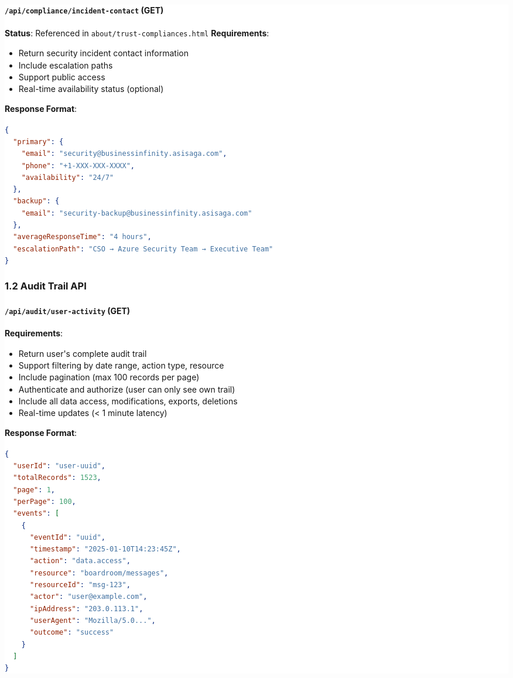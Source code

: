 #### `/api/compliance/incident-contact` (GET)
**Status**: Referenced in `about/trust-compliances.html`
**Requirements**:
- Return security incident contact information
- Include escalation paths
- Support public access
- Real-time availability status (optional)

**Response Format**:
```json
{
  "primary": {
    "email": "security@businessinfinity.asisaga.com",
    "phone": "+1-XXX-XXX-XXXX",
    "availability": "24/7"
  },
  "backup": {
    "email": "security-backup@businessinfinity.asisaga.com"
  },
  "averageResponseTime": "4 hours",
  "escalationPath": "CSO → Azure Security Team → Executive Team"
}
```

### 1.2 Audit Trail API

#### `/api/audit/user-activity` (GET)
**Requirements**:
- Return user's complete audit trail
- Support filtering by date range, action type, resource
- Include pagination (max 100 records per page)
- Authenticate and authorize (user can only see own trail)
- Include all data access, modifications, exports, deletions
- Real-time updates (< 1 minute latency)

**Response Format**:
```json
{
  "userId": "user-uuid",
  "totalRecords": 1523,
  "page": 1,
  "perPage": 100,
  "events": [
    {
      "eventId": "uuid",
      "timestamp": "2025-01-10T14:23:45Z",
      "action": "data.access",
      "resource": "boardroom/messages",
      "resourceId": "msg-123",
      "actor": "user@example.com",
      "ipAddress": "203.0.113.1",
      "userAgent": "Mozilla/5.0...",
      "outcome": "success"
    }
  ]
}
```
